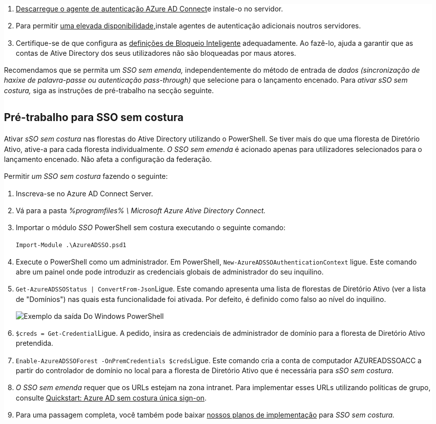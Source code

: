 1. [Descarregue o agente de autenticação AZure AD Connect](https://aka.ms/getauthagent)e instale-o no servidor. 

1. Para permitir [uma elevada disponibilidade,](how-to-connect-sso-quick-start.md)instale agentes de autenticação adicionais noutros servidores.

1. Certifique-se de que configura as [definições de Bloqueio Inteligente](../authentication/howto-password-smart-lockout.md) adequadamente. Ao fazê-lo, ajuda a garantir que as contas de Ative Directory dos seus utilizadores não são bloqueadas por maus atores.

Recomendamos que se permita um *SSO sem emenda,* independentemente do método de entrada de *dados (sincronização de haxixe* *de palavra-passe ou autenticação pass-through)* que selecione para o lançamento encenado. Para *ativar sSO sem costura,* siga as instruções de pré-trabalho na secção seguinte.

## <a name="pre-work-for-seamless-sso"></a>Pré-trabalho para SSO sem costura

Ativar *sSO sem costura* nas florestas do Ative Directory utilizando o PowerShell. Se tiver mais do que uma floresta de Diretório Ativo, ative-a para cada floresta individualmente. *O SSO sem emenda* é acionado apenas para utilizadores selecionados para o lançamento encenado. Não afeta a configuração da federação.

Permitir *um SSO sem costura* fazendo o seguinte:

1. Inscreva-se no Azure AD Connect Server.

2. Vá para a pasta *%programfiles% \\ Microsoft Azure Ative Directory Connect.*

3. Importar o módulo *SSO* PowerShell sem costura executando o seguinte comando: 

   `Import-Module .\AzureADSSO.psd1`

4. Execute o PowerShell como um administrador. Em PowerShell, `New-AzureADSSOAuthenticationContext` ligue. Este comando abre um painel onde pode introduzir as credenciais globais de administrador do seu inquilino.

5. `Get-AzureADSSOStatus | ConvertFrom-Json`Ligue. Este comando apresenta uma lista de florestas de Diretório Ativo (ver a lista de "Domínios") nas quais esta funcionalidade foi ativada. Por defeito, é definido como falso ao nível do inquilino.

   ![Exemplo da saída Do Windows PowerShell](./media/how-to-connect-staged-rollout/sr3.png)

6. `$creds = Get-Credential`Ligue. A pedido, insira as credenciais de administrador de domínio para a floresta de Diretório Ativo pretendida.

7. `Enable-AzureADSSOForest -OnPremCredentials $creds`Ligue. Este comando cria a conta de computador AZUREADSSOACC a partir do controlador de domínio no local para a floresta de Diretório Ativo que é necessária para *sSO sem costura*.

8. *O SSO sem emenda* requer que os URLs estejam na zona intranet. Para implementar esses URLs utilizando políticas de grupo, consulte [Quickstart: Azure AD sem costura única sign-on](how-to-connect-sso-quick-start.md#step-3-roll-out-the-feature).

9. Para uma passagem completa, você também pode baixar [nossos planos de implementação](https://aka.ms/SeamlessSSODPDownload) para *SSO sem costura.*
